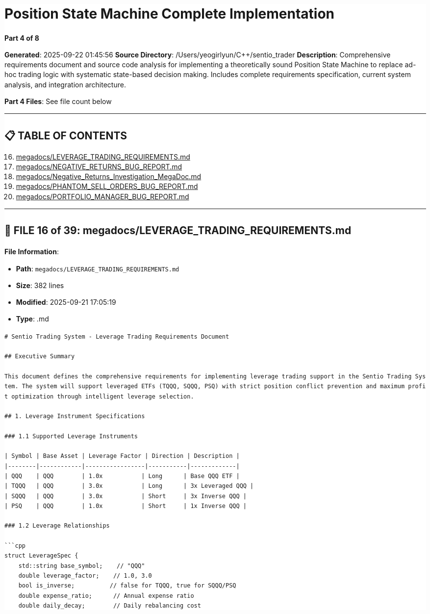 # Position State Machine Complete Implementation

**Part 4 of 8**

**Generated**: 2025-09-22 01:45:56
**Source Directory**: /Users/yeogirlyun/C++/sentio_trader
**Description**: Comprehensive requirements document and source code analysis for implementing a theoretically sound Position State Machine to replace ad-hoc trading logic with systematic state-based decision making. Includes complete requirements specification, current system analysis, and integration architecture.

**Part 4 Files**: See file count below

---

## 📋 **TABLE OF CONTENTS**

16. [megadocs/LEVERAGE_TRADING_REQUIREMENTS.md](#file-16)
17. [megadocs/NEGATIVE_RETURNS_BUG_REPORT.md](#file-17)
18. [megadocs/Negative_Returns_Investigation_MegaDoc.md](#file-18)
19. [megadocs/PHANTOM_SELL_ORDERS_BUG_REPORT.md](#file-19)
20. [megadocs/PORTFOLIO_MANAGER_BUG_REPORT.md](#file-20)

---

## 📄 **FILE 16 of 39**: megadocs/LEVERAGE_TRADING_REQUIREMENTS.md

**File Information**:
- **Path**: `megadocs/LEVERAGE_TRADING_REQUIREMENTS.md`

- **Size**: 382 lines
- **Modified**: 2025-09-21 17:05:19

- **Type**: .md

```text
# Sentio Trading System - Leverage Trading Requirements Document

## Executive Summary

This document defines the comprehensive requirements for implementing leverage trading support in the Sentio Trading System. The system will support leveraged ETFs (TQQQ, SQQQ, PSQ) with strict position conflict prevention and maximum profit optimization through intelligent leverage selection.

## 1. Leverage Instrument Specifications

### 1.1 Supported Leverage Instruments

| Symbol | Base Asset | Leverage Factor | Direction | Description |
|--------|------------|-----------------|-----------|-------------|
| QQQ    | QQQ        | 1.0x           | Long      | Base QQQ ETF |
| TQQQ   | QQQ        | 3.0x           | Long      | 3x Leveraged QQQ |
| SQQQ   | QQQ        | 3.0x           | Short     | 3x Inverse QQQ |
| PSQ    | QQQ        | 1.0x           | Short     | 1x Inverse QQQ |

### 1.2 Leverage Relationships

```cpp
struct LeverageSpec {
    std::string base_symbol;    // "QQQ"
    double leverage_factor;    // 1.0, 3.0
    bool is_inverse;          // false for TQQQ, true for SQQQ/PSQ
    double expense_ratio;      // Annual expense ratio
    double daily_decay;        // Daily rebalancing cost
```